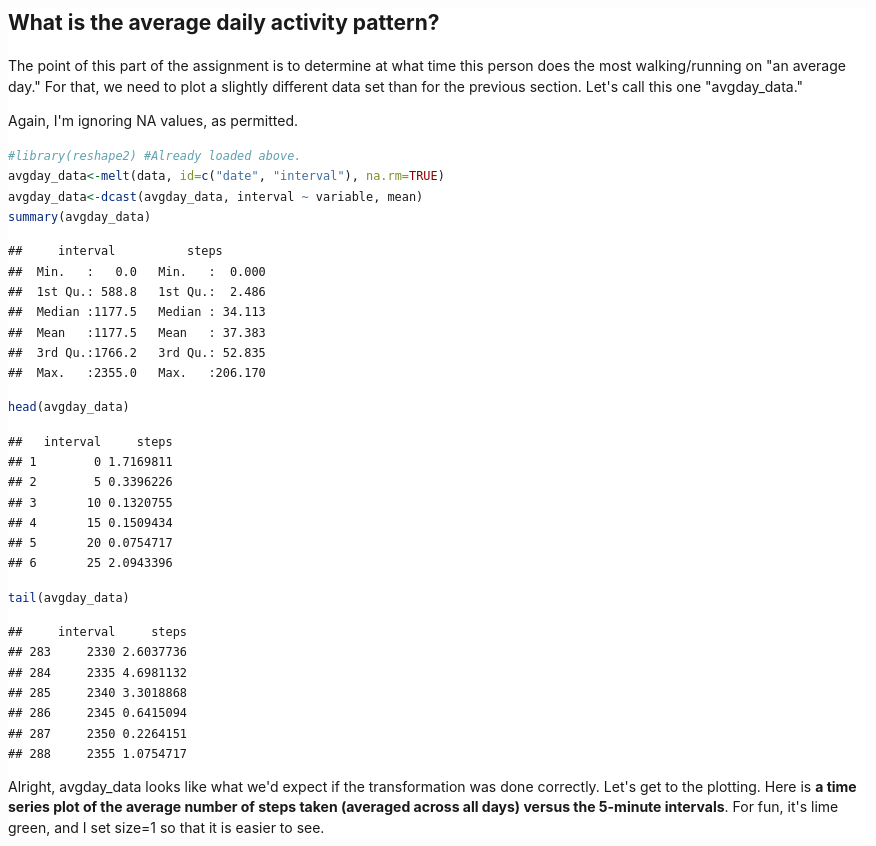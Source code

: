 
## What is the average daily activity pattern?
The point of this part of the assignment is to determine at what time this person does the most walking/running on "an average day." For that, we need to plot a slightly different data set than for the previous section. Let's call this one "avgday_data."

Again, I'm ignoring NA values, as permitted.

```r
#library(reshape2) #Already loaded above.
avgday_data<-melt(data, id=c("date", "interval"), na.rm=TRUE)
avgday_data<-dcast(avgday_data, interval ~ variable, mean)
summary(avgday_data)
```

```
##     interval          steps        
##  Min.   :   0.0   Min.   :  0.000  
##  1st Qu.: 588.8   1st Qu.:  2.486  
##  Median :1177.5   Median : 34.113  
##  Mean   :1177.5   Mean   : 37.383  
##  3rd Qu.:1766.2   3rd Qu.: 52.835  
##  Max.   :2355.0   Max.   :206.170
```

```r
head(avgday_data)
```

```
##   interval     steps
## 1        0 1.7169811
## 2        5 0.3396226
## 3       10 0.1320755
## 4       15 0.1509434
## 5       20 0.0754717
## 6       25 2.0943396
```

```r
tail(avgday_data)
```

```
##     interval     steps
## 283     2330 2.6037736
## 284     2335 4.6981132
## 285     2340 3.3018868
## 286     2345 0.6415094
## 287     2350 0.2264151
## 288     2355 1.0754717
```

Alright, avgday_data looks like what we'd expect if the transformation was done correctly. Let's get to the plotting.  Here is **a time series plot of the average number of steps taken (averaged across all days) versus the 5-minute intervals**.  For fun, it's lime green, and I set size=1 so that it is easier to see.
